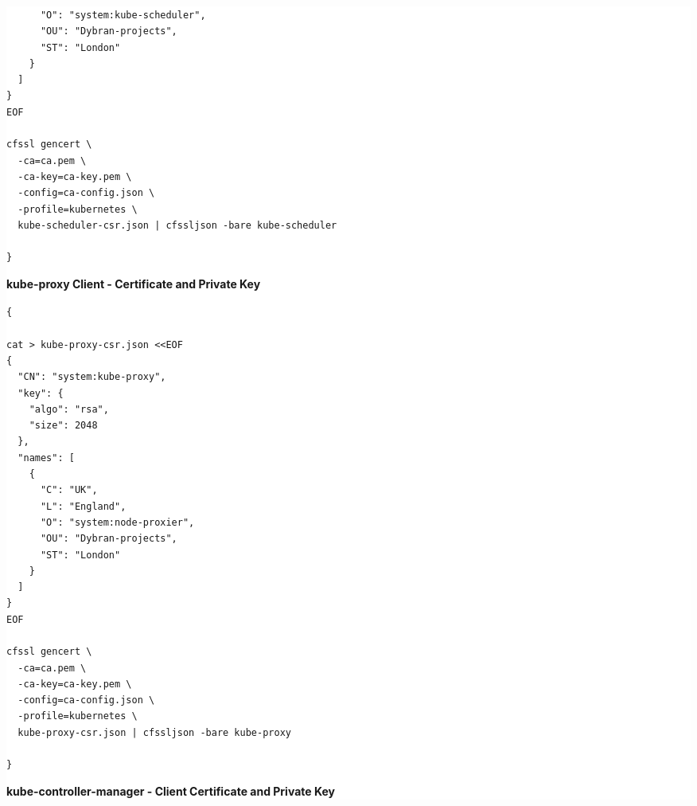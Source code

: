 ```
      "O": "system:kube-scheduler",
      "OU": "Dybran-projects",
      "ST": "London"
    }
  ]
}
EOF

cfssl gencert \
  -ca=ca.pem \
  -ca-key=ca-key.pem \
  -config=ca-config.json \
  -profile=kubernetes \
  kube-scheduler-csr.json | cfssljson -bare kube-scheduler

}
```

__kube-proxy Client - Certificate and Private Key__

```
{

cat > kube-proxy-csr.json <<EOF
{
  "CN": "system:kube-proxy",
  "key": {
    "algo": "rsa",
    "size": 2048
  },
  "names": [
    {
      "C": "UK",
      "L": "England",
      "O": "system:node-proxier",
      "OU": "Dybran-projects",
      "ST": "London"
    }
  ]
}
EOF

cfssl gencert \
  -ca=ca.pem \
  -ca-key=ca-key.pem \
  -config=ca-config.json \
  -profile=kubernetes \
  kube-proxy-csr.json | cfssljson -bare kube-proxy

}
```
__kube-controller-manager - Client Certificate and Private Key__
